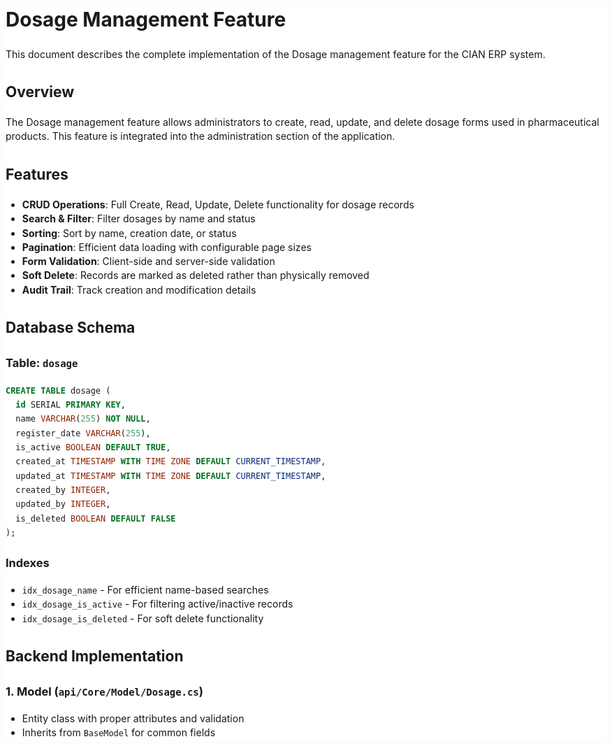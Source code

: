 # Dosage Management Feature

This document describes the complete implementation of the Dosage management feature for the CIAN ERP system.

## Overview

The Dosage management feature allows administrators to create, read, update, and delete dosage forms used in pharmaceutical products. This feature is integrated into the administration section of the application.

## Features

- **CRUD Operations**: Full Create, Read, Update, Delete functionality for dosage records
- **Search & Filter**: Filter dosages by name and status
- **Sorting**: Sort by name, creation date, or status
- **Pagination**: Efficient data loading with configurable page sizes
- **Form Validation**: Client-side and server-side validation
- **Soft Delete**: Records are marked as deleted rather than physically removed
- **Audit Trail**: Track creation and modification details

## Database Schema

### Table: `dosage`

```sql
CREATE TABLE dosage (
  id SERIAL PRIMARY KEY,
  name VARCHAR(255) NOT NULL,
  register_date VARCHAR(255),
  is_active BOOLEAN DEFAULT TRUE,
  created_at TIMESTAMP WITH TIME ZONE DEFAULT CURRENT_TIMESTAMP,
  updated_at TIMESTAMP WITH TIME ZONE DEFAULT CURRENT_TIMESTAMP,
  created_by INTEGER,
  updated_by INTEGER,
  is_deleted BOOLEAN DEFAULT FALSE
);
```

### Indexes

- `idx_dosage_name` - For efficient name-based searches
- `idx_dosage_is_active` - For filtering active/inactive records
- `idx_dosage_is_deleted` - For soft delete functionality

## Backend Implementation

### 1. Model (`api/Core/Model/Dosage.cs`)
- Entity class with proper attributes and validation
- Inherits from `BaseModel` for common fields
